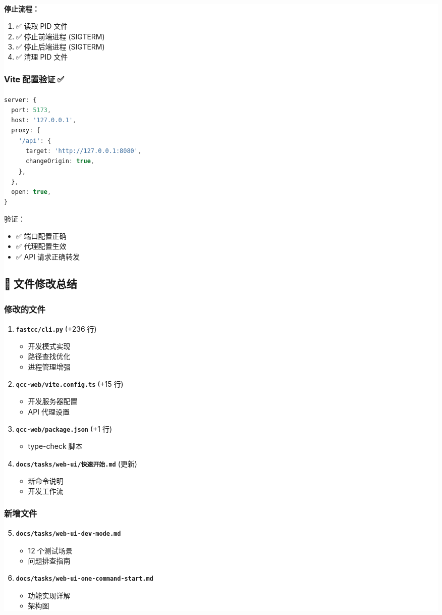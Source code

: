 **停止流程：**
1. ✅ 读取 PID 文件
2. ✅ 停止前端进程 (SIGTERM)
3. ✅ 停止后端进程 (SIGTERM)
4. ✅ 清理 PID 文件

### Vite 配置验证 ✅
```typescript
server: {
  port: 5173,
  host: '127.0.0.1',
  proxy: {
    '/api': {
      target: 'http://127.0.0.1:8080',
      changeOrigin: true,
    },
  },
  open: true,
}
```

验证：
- ✅ 端口配置正确
- ✅ 代理配置生效
- ✅ API 请求正确转发

## 📁 文件修改总结

### 修改的文件
1. **`fastcc/cli.py`** (+236 行)
   - 开发模式实现
   - 路径查找优化
   - 进程管理增强

2. **`qcc-web/vite.config.ts`** (+15 行)
   - 开发服务器配置
   - API 代理设置

3. **`qcc-web/package.json`** (+1 行)
   - type-check 脚本

4. **`docs/tasks/web-ui/快速开始.md`** (更新)
   - 新命令说明
   - 开发工作流

### 新增文件
5. **`docs/tasks/web-ui-dev-mode.md`**
   - 12 个测试场景
   - 问题排查指南

6. **`docs/tasks/web-ui-one-command-start.md`**
   - 功能实现详解
   - 架构图
